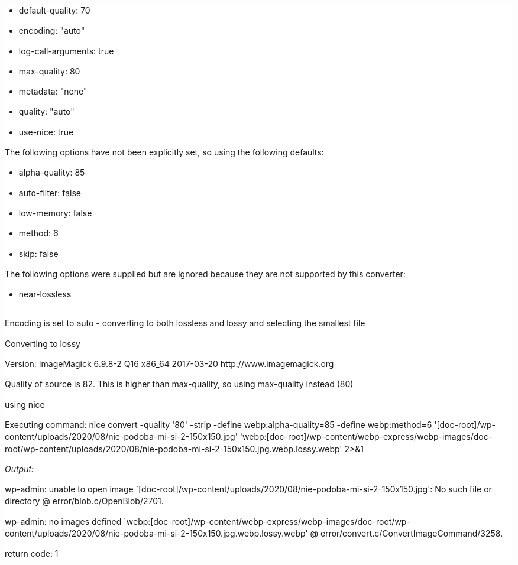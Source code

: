 - default-quality: 70

- encoding: "auto"

- log-call-arguments: true

- max-quality: 80

- metadata: "none"

- quality: "auto"

- use-nice: true


The following options have not been explicitly set, so using the following defaults:

- alpha-quality: 85

- auto-filter: false

- low-memory: false

- method: 6

- skip: false


The following options were supplied but are ignored because they are not supported by this converter:

- near-lossless

------------


Encoding is set to auto - converting to both lossless and lossy and selecting the smallest file


Converting to lossy

Version: ImageMagick 6.9.8-2 Q16 x86_64 2017-03-20 http://www.imagemagick.org

Quality of source is 82. This is higher than max-quality, so using max-quality instead (80)

using nice

Executing command: nice convert -quality '80' -strip -define webp:alpha-quality=85 -define webp:method=6 '[doc-root]/wp-content/uploads/2020/08/nie-podoba-mi-si-2-150x150.jpg' 'webp:[doc-root]/wp-content/webp-express/webp-images/doc-root/wp-content/uploads/2020/08/nie-podoba-mi-si-2-150x150.jpg.webp.lossy.webp' 2>&1


*Output:* 

wp-admin: unable to open image `[doc-root]/wp-content/uploads/2020/08/nie-podoba-mi-si-2-150x150.jpg': No such file or directory @ error/blob.c/OpenBlob/2701.

wp-admin: no images defined `webp:[doc-root]/wp-content/webp-express/webp-images/doc-root/wp-content/uploads/2020/08/nie-podoba-mi-si-2-150x150.jpg.webp.lossy.webp' @ error/convert.c/ConvertImageCommand/3258.


return code: 1
